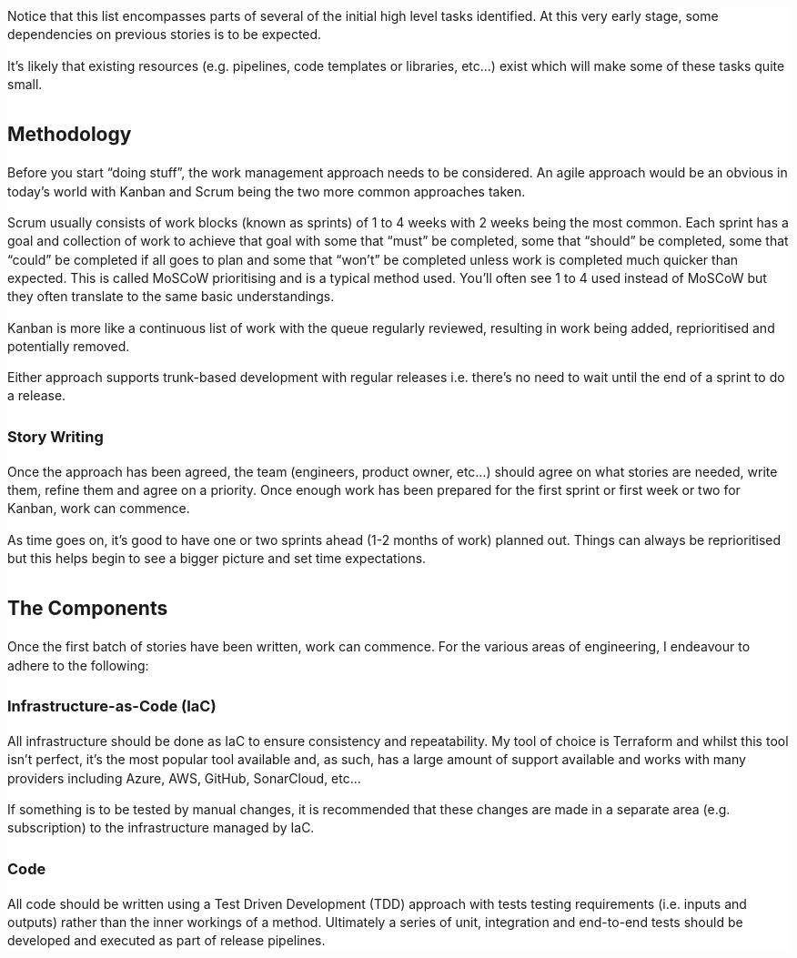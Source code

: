 Notice that this list encompasses parts of several of the initial high level tasks identified. At this very early stage, some dependencies on previous stories is to be expected.

It’s likely that existing resources (e.g. pipelines, code templates or libraries, etc…) exist which will make some of these tasks quite small.

## Methodology

Before you start “doing stuff”, the work management approach needs to be considered. An agile approach would be an obvious in today’s world with Kanban and Scrum being the two more common approaches taken.

Scrum usually consists of work blocks (known as sprints) of 1 to 4 weeks with 2 weeks being the most common. Each sprint has a goal and collection of work to achieve that goal with some that “must” be completed, some that “should” be completed, some that “could” be completed if all goes to plan and some that “won’t” be completed unless work is completed much quicker than expected. This is called MoSCoW prioritising and is a typical method used. You’ll often see 1 to 4 used instead of MoSCoW but they often translate to the same basic understandings.

Kanban is more like a continuous list of work with the queue regularly reviewed, resulting in work being added, reprioritised and potentially removed.

Either approach supports trunk-based development with regular releases i.e. there’s no need to wait until the end of a sprint to do a release.

### Story Writing

Once the approach has been agreed, the team (engineers, product owner, etc…) should agree on what stories are needed, write them, refine them and agree on a priority. Once enough work has been prepared for the first sprint or first week or two for Kanban, work can commence.

As time goes on, it’s good to have one or two sprints ahead (1-2 months of work) planned out. Things can always be reprioritised but this helps begin to see a bigger picture and set time expectations.

## The Components
Once the first batch of stories have been written, work can commence. For the various areas of engineering, I endeavour to adhere to the following:

### Infrastructure-as-Code (IaC)

All infrastructure should be done as IaC to ensure consistency and repeatability. My tool of choice is Terraform and whilst this tool isn’t perfect, it’s the most popular tool available and, as such, has a large amount of support available and works with many providers including Azure, AWS, GitHub, SonarCloud, etc…

If something is to be tested by manual changes, it is recommended that these changes are made in a separate area (e.g. subscription) to the infrastructure managed by IaC.

### Code

All code should be written using a Test Driven Development (TDD) approach with tests testing requirements (i.e. inputs and outputs) rather than the inner workings of a method. Ultimately a series of unit, integration and end-to-end tests should be developed and executed as part of release pipelines.
